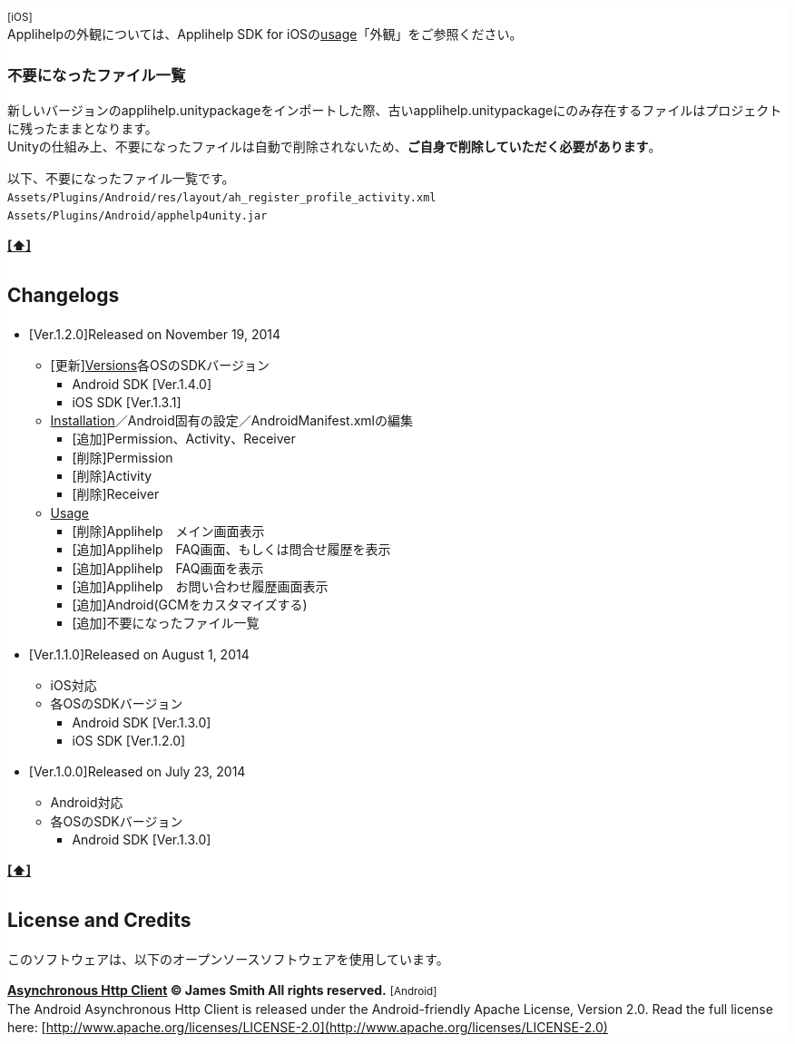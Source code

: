 <small>[iOS]</small>  
Applihelpの外観については、Applihelp SDK for iOSの[usage](https://github.com/flexfirm/applihelp_ios_sdk/blob/master/DeveloperGuide_1.3.1.md#usage)「外観」をご参照ください。
### 不要になったファイル一覧
新しいバージョンのapplihelp.unitypackageをインポートした際、古いapplihelp.unitypackageにのみ存在するファイルはプロジェクトに残ったままとなります。  
Unityの仕組み上、不要になったファイルは自動で削除されないため、**ご自身で削除していただく必要があります**。  

以下、不要になったファイル一覧です。  
`Assets/Plugins/Android/res/layout/ah_register_profile_activity.xml`  
`Assets/Plugins/Android/apphelp4unity.jar`

**[[⬆]](#TOC)**

<a name="Changelogs">Changelogs</a>
--------------------------------------------------
- [Ver.1.2.0]Released on November 19, 2014  
	- [更新][Versions](#Versions)各OSのSDKバージョン
		- Android SDK [Ver.1.4.0]  
		- iOS SDK [Ver.1.3.1]
	- [Installation](#Installation)／Android固有の設定／AndroidManifest.xmlの編集  
		- [追加]Permission、Activity、Receiver
		- [削除]Permission
		- [削除]Activity
		- [削除]Receiver
	- [Usage](#Usage)
		- [削除]Applihelp　メイン画面表示
		- [追加]Applihelp　FAQ画面、もしくは問合せ履歴を表示
		- [追加]Applihelp　FAQ画面を表示
		- [追加]Applihelp　お問い合わせ履歴画面表示
		- [追加]Android(GCMをカスタマイズする)
		- [追加]不要になったファイル一覧  

- [Ver.1.1.0]Released on August 1, 2014  
	- iOS対応
	- 各OSのSDKバージョン
		- Android SDK [Ver.1.3.0]  
		- iOS SDK [Ver.1.2.0]
 
- [Ver.1.0.0]Released on July 23, 2014  
	- Android対応
	- 各OSのSDKバージョン
		- Android SDK [Ver.1.3.0]  

**[[⬆]](#TOC)**

<a name="License">License and Credits</a>
--------------------------------------------------
このソフトウェアは、以下のオープンソースソフトウェアを使用しています。  

**[Asynchronous Http Client](http://loopj.com/android-async-http/)
© James Smith All rights reserved.** <small>[Android]</small>  
The Android Asynchronous Http Client is released under the Android-friendly Apache License, Version 2.0. Read the full license here: [http://www.apache.org/licenses/LICENSE-2.0](http://www.apache.org/licenses/LICENSE-2.0)
